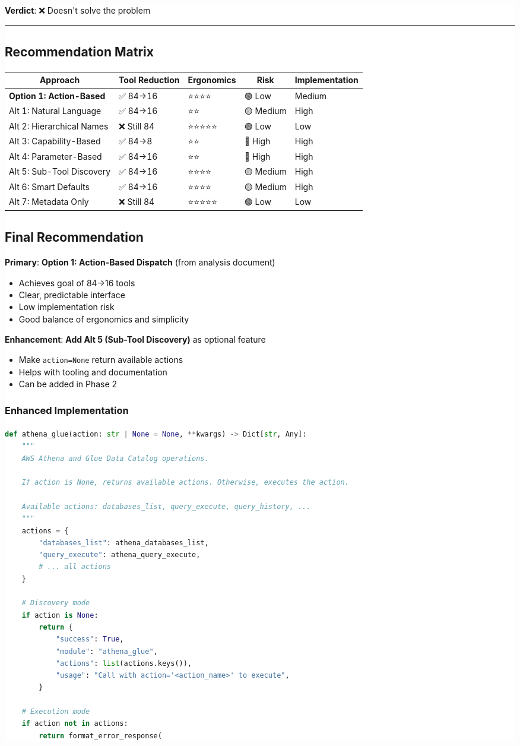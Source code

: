 **Verdict**: ❌ Doesn't solve the problem

---

## Recommendation Matrix

| Approach | Tool Reduction | Ergonomics | Risk | Implementation |
|----------|---------------|------------|------|----------------|
| **Option 1: Action-Based** | ✅ 84→16 | ⭐⭐⭐⭐ | 🟢 Low | Medium |
| Alt 1: Natural Language | ✅ 84→16 | ⭐⭐ | 🟡 Medium | High |
| Alt 2: Hierarchical Names | ❌ Still 84 | ⭐⭐⭐⭐⭐ | 🟢 Low | Low |
| Alt 3: Capability-Based | ✅ 84→8 | ⭐⭐ | 🔴 High | High |
| Alt 4: Parameter-Based | ✅ 84→16 | ⭐⭐ | 🔴 High | High |
| Alt 5: Sub-Tool Discovery | ✅ 84→16 | ⭐⭐⭐⭐ | 🟡 Medium | High |
| Alt 6: Smart Defaults | ✅ 84→16 | ⭐⭐⭐⭐ | 🟡 Medium | High |
| Alt 7: Metadata Only | ❌ Still 84 | ⭐⭐⭐⭐⭐ | 🟢 Low | Low |

## Final Recommendation

**Primary**: **Option 1: Action-Based Dispatch** (from analysis document)
- Achieves goal of 84→16 tools
- Clear, predictable interface
- Low implementation risk
- Good balance of ergonomics and simplicity

**Enhancement**: **Add Alt 5 (Sub-Tool Discovery)** as optional feature
- Make `action=None` return available actions
- Helps with tooling and documentation
- Can be added in Phase 2

### Enhanced Implementation

```python
def athena_glue(action: str | None = None, **kwargs) -> Dict[str, Any]:
    """
    AWS Athena and Glue Data Catalog operations.
    
    If action is None, returns available actions. Otherwise, executes the action.
    
    Available actions: databases_list, query_execute, query_history, ...
    """
    actions = {
        "databases_list": athena_databases_list,
        "query_execute": athena_query_execute,
        # ... all actions
    }
    
    # Discovery mode
    if action is None:
        return {
            "success": True,
            "module": "athena_glue",
            "actions": list(actions.keys()),
            "usage": "Call with action='<action_name>' to execute",
        }
    
    # Execution mode
    if action not in actions:
        return format_error_response(
```